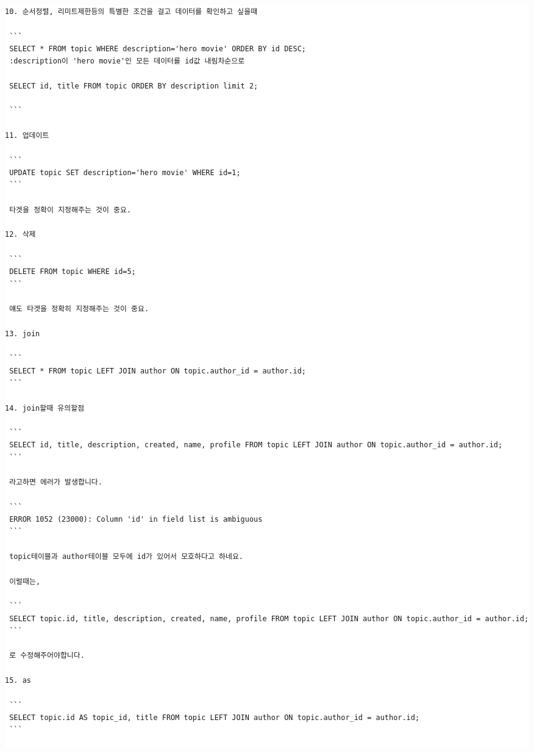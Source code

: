    ```
10. 순서정렬, 리미트제한등의 특별한 조건을 걸고 데이터를 확인하고 싶을때

    ```
    SELECT * FROM topic WHERE description='hero movie' ORDER BY id DESC;
    :description이 'hero movie'인 모든 데이터를 id값 내림차순으로
    
    SELECT id, title FROM topic ORDER BY description limit 2;
    
    ```

11. 업데이트

    ```
    UPDATE topic SET description='hero movie' WHERE id=1;
    ```

    타겟을 정확이 지정해주는 것이 중요.

12. 삭제

    ```
    DELETE FROM topic WHERE id=5;
    ```

    얘도 타겟을 정확히 지정해주는 것이 중요.

13. join

    ```
    SELECT * FROM topic LEFT JOIN author ON topic.author_id = author.id;
    ```

14. join할때 유의할점

    ```
    SELECT id, title, description, created, name, profile FROM topic LEFT JOIN author ON topic.author_id = author.id;
    ```

    라고하면 에러가 발생합니다.

    ```
    ERROR 1052 (23000): Column 'id' in field list is ambiguous
    ```

    topic테이블과 author테이블 모두에 id가 있어서 모호하다고 하네요.

    이럴때는,

    ```
    SELECT topic.id, title, description, created, name, profile FROM topic LEFT JOIN author ON topic.author_id = author.id;
    ```

    로 수정해주어야합니다.

15. as

    ```
    SELECT topic.id AS topic_id, title FROM topic LEFT JOIN author ON topic.author_id = author.id;
    ```


   ```